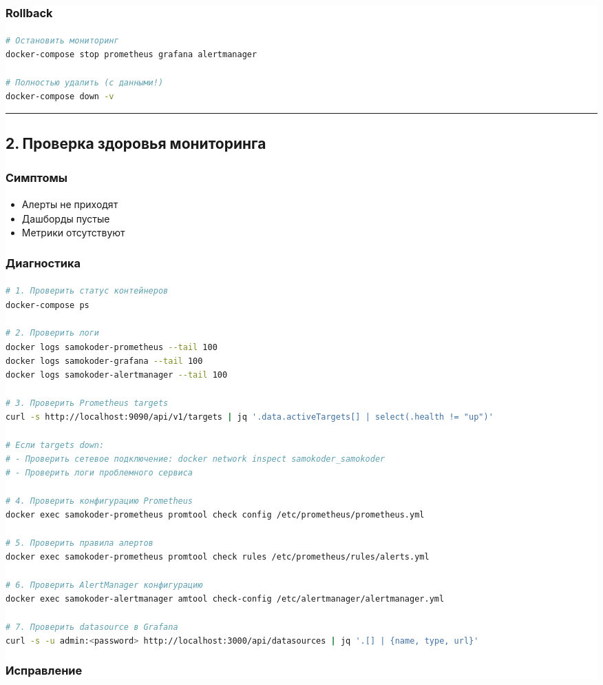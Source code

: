 
### Rollback

```bash
# Остановить мониторинг
docker-compose stop prometheus grafana alertmanager

# Полностью удалить (с данными!)
docker-compose down -v
```

---

## 2. Проверка здоровья мониторинга

### Симптомы
- Алерты не приходят
- Дашборды пустые
- Метрики отсутствуют

### Диагностика

```bash
# 1. Проверить статус контейнеров
docker-compose ps

# 2. Проверить логи
docker logs samokoder-prometheus --tail 100
docker logs samokoder-grafana --tail 100
docker logs samokoder-alertmanager --tail 100

# 3. Проверить Prometheus targets
curl -s http://localhost:9090/api/v1/targets | jq '.data.activeTargets[] | select(.health != "up")'

# Если targets down:
# - Проверить сетевое подключение: docker network inspect samokoder_samokoder
# - Проверить логи проблемного сервиса

# 4. Проверить конфигурацию Prometheus
docker exec samokoder-prometheus promtool check config /etc/prometheus/prometheus.yml

# 5. Проверить правила алертов
docker exec samokoder-prometheus promtool check rules /etc/prometheus/rules/alerts.yml

# 6. Проверить AlertManager конфигурацию
docker exec samokoder-alertmanager amtool check-config /etc/alertmanager/alertmanager.yml

# 7. Проверить datasource в Grafana
curl -s -u admin:<password> http://localhost:3000/api/datasources | jq '.[] | {name, type, url}'
```

### Исправление
